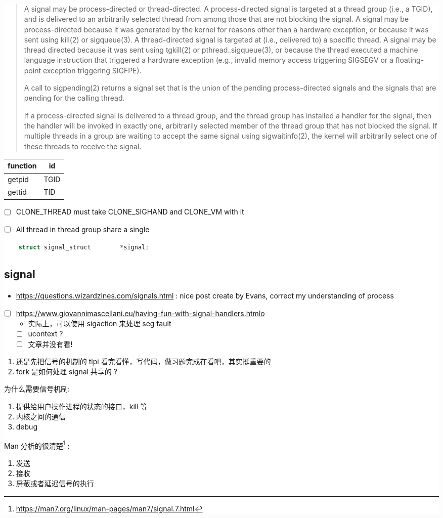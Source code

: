 >
> A signal may be process-directed or thread-directed.  A process-directed signal is targeted at a thread group (i.e., a TGID), and is delivered to an arbitrarily selected thread from among those that are not blocking the signal.  A signal may be process-directed because it was generated by the kernel for reasons other than a hardware exception, or because it was sent using kill(2) or sigqueue(3).  A thread-directed signal is targeted at (i.e., delivered to) a specific thread.  A signal may be thread directed because it was sent using tgkill(2) or pthread_sigqueue(3), or because the thread executed a machine language instruction that triggered a hardware exception (e.g., invalid memory access triggering SIGSEGV or a floating-point exception triggering SIGFPE).
>
> A call to sigpending(2) returns a signal set that is the union of the pending process-directed signals and the signals that are pending for the calling thread.
>
> If a process-directed signal is delivered to a thread group, and the thread group has installed a handler for the signal, then the handler will be invoked in exactly one, arbitrarily selected member of the thread group that has not blocked the signal.  If multiple threads in a group are waiting to accept the same signal using sigwaitinfo(2), the kernel will arbitrarily select one of these threads to receive the signal.

| function | id   |
|----------|------|
| getpid   | TGID |
| gettid   | TID  |


- [ ] CLONE_THREAD must take CLONE_SIGHAND and CLONE_VM with it

- [ ] All thread in thread group share a single
```c
	struct signal_struct		*signal;
```

## signal
- https://questions.wizardzines.com/signals.html : nice post create by Evans, correct my understanding of process

- [ ] https://www.giovannimascellani.eu/having-fun-with-signal-handlers.htmlo
  - 实际上，可以使用 sigaction 来处理 seg fault
  - [ ] ucontext ?
  - [ ] 文章并没有看!

1. 还是先把信号的机制的 tlpi 看完看懂，写代码，做习题完成在看吧，其实挺重要的
2. fork 是如何处理 signal 共享的 ?

为什么需要信号机制:
1. 提供给用户操作进程的状态的接口，kill 等
2. 内核之间的通信
2. debug

Man 分析的很清楚[^2] :
1. 发送
2. 接收
3. 屏蔽或者延迟信号的执行


[^8]: task_struct's fields related with sched
[^2]: https://man7.org/linux/man-pages/man7/signal.7.html
[^3]: https://0xax.gitbooks.io/linux-insides/content/SysCall/linux-syscall-2.html
[^4]: https://blog.packagecloud.io/eng/2016/04/05/the-definitive-guide-to-linux-system-calls/#64-bit-f
[^5]: https://www.kernel.org/doc/html/latest/x86/kernel-stacks.html
[^6]: https://stackoverflow.com/questions/61886139/why-thread-info-should-be-the-first-element-in-task-struct
[^8]: https://www.cnblogs.com/LoyenWang/p/12249106.html
[^10]: https://www.cnblogs.com/LoyenWang/p/12316660.html
[^22]: https://stackoverflow.com/questions/14163208/how-to-link-c-object-files-with-ld
[^23]: https://stackoverflow.com/questions/18133812/where-is-the-x86-64-system-v-abi-documented
[^24]: https://uclibc.org/docs/psABI-x86_64.pdf
[^25]: https://david942j.blogspot.com/2018/10/note-learning-kvm-implement-your-own.html